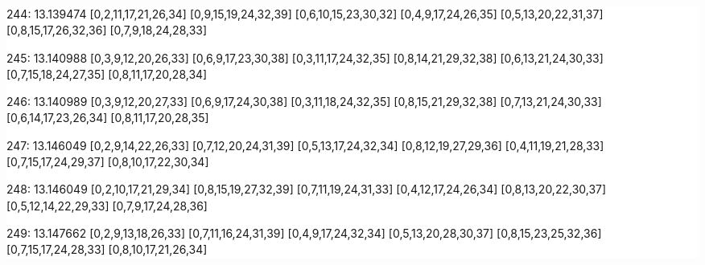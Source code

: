 244: 13.139474
[0,2,11,17,21,26,34]
[0,9,15,19,24,32,39]
[0,6,10,15,23,30,32]
[0,4,9,17,24,26,35]
[0,5,13,20,22,31,37]
[0,8,15,17,26,32,36]
[0,7,9,18,24,28,33]

245: 13.140988
[0,3,9,12,20,26,33]
[0,6,9,17,23,30,38]
[0,3,11,17,24,32,35]
[0,8,14,21,29,32,38]
[0,6,13,21,24,30,33]
[0,7,15,18,24,27,35]
[0,8,11,17,20,28,34]

246: 13.140989
[0,3,9,12,20,27,33]
[0,6,9,17,24,30,38]
[0,3,11,18,24,32,35]
[0,8,15,21,29,32,38]
[0,7,13,21,24,30,33]
[0,6,14,17,23,26,34]
[0,8,11,17,20,28,35]

247: 13.146049
[0,2,9,14,22,26,33]
[0,7,12,20,24,31,39]
[0,5,13,17,24,32,34]
[0,8,12,19,27,29,36]
[0,4,11,19,21,28,33]
[0,7,15,17,24,29,37]
[0,8,10,17,22,30,34]

248: 13.146049
[0,2,10,17,21,29,34]
[0,8,15,19,27,32,39]
[0,7,11,19,24,31,33]
[0,4,12,17,24,26,34]
[0,8,13,20,22,30,37]
[0,5,12,14,22,29,33]
[0,7,9,17,24,28,36]

249: 13.147662
[0,2,9,13,18,26,33]
[0,7,11,16,24,31,39]
[0,4,9,17,24,32,34]
[0,5,13,20,28,30,37]
[0,8,15,23,25,32,36]
[0,7,15,17,24,28,33]
[0,8,10,17,21,26,34]
